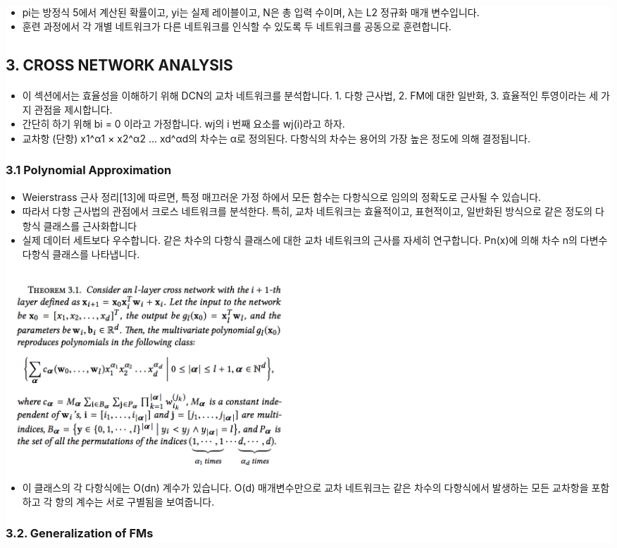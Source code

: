 - pi는 방정식 5에서 계산된 확률이고, yi는 실제 레이블이고, N은 총 입력 수이며, λ는 L2 정규화 매개 변수입니다. 
- 훈련 과정에서 각 개별 네트워크가 다른 네트워크를 인식할 수 있도록 두 네트워크를 공동으로 훈련합니다.


## **3. CROSS NETWORK ANALYSIS**

- 이 섹션에서는 효율성을 이해하기 위해 DCN의 교차 네트워크를 분석합니다. 1. 다항 근사법, 2. FM에 대한 일반화, 3. 효율적인 투영이라는 세 가지 관점을 제시합니다. 
- 간단히 하기 위해 bi = 0 이라고 가정합니다. wj의 i 번째 요소를 wj(i)라고 하자. 
- 교차항 (단항) x1^α1 × x2^α2 ... xd^αd의 차수는 α로 정의된다. 다항식의 차수는 용어의 가장 높은 정도에 의해 결정됩니다.


### 3.1 Polynomial Approximation

- Weierstrass 근사 정리[13]에 따르면, 특정 매끄러운 가정 하에서 모든 함수는 다항식으로 임의의 정확도로 근사될 수 있습니다. 
- 따라서 다항 근사법의 관점에서 크로스 네트워크를 분석한다. 특히, 교차 네트워크는 효율적이고, 표현적이고, 일반화된 방식으로 같은 정도의 다항식 클래스를 근사화합니다
- 실제 데이터 세트보다 우수합니다. 같은 차수의 다항식 클래스에 대한 교차 네트워크의 근사를 자세히 연구합니다. Pn(x)에 의해 차수 n의 다변수 다항식 클래스를 나타냅니다.

<img src="/images/syleeie/2019-07-21/p10.png" width="400"> 

- 이 클래스의 각 다항식에는 O(dn) 계수가 있습니다. O(d) 매개변수만으로 교차 네트워크는 같은 차수의 다항식에서 발생하는 모든 교차항을 포함하고 각 항의 계수는 서로 구별됨을 보여줍니다.


### 3.2. Generalization of FMs
